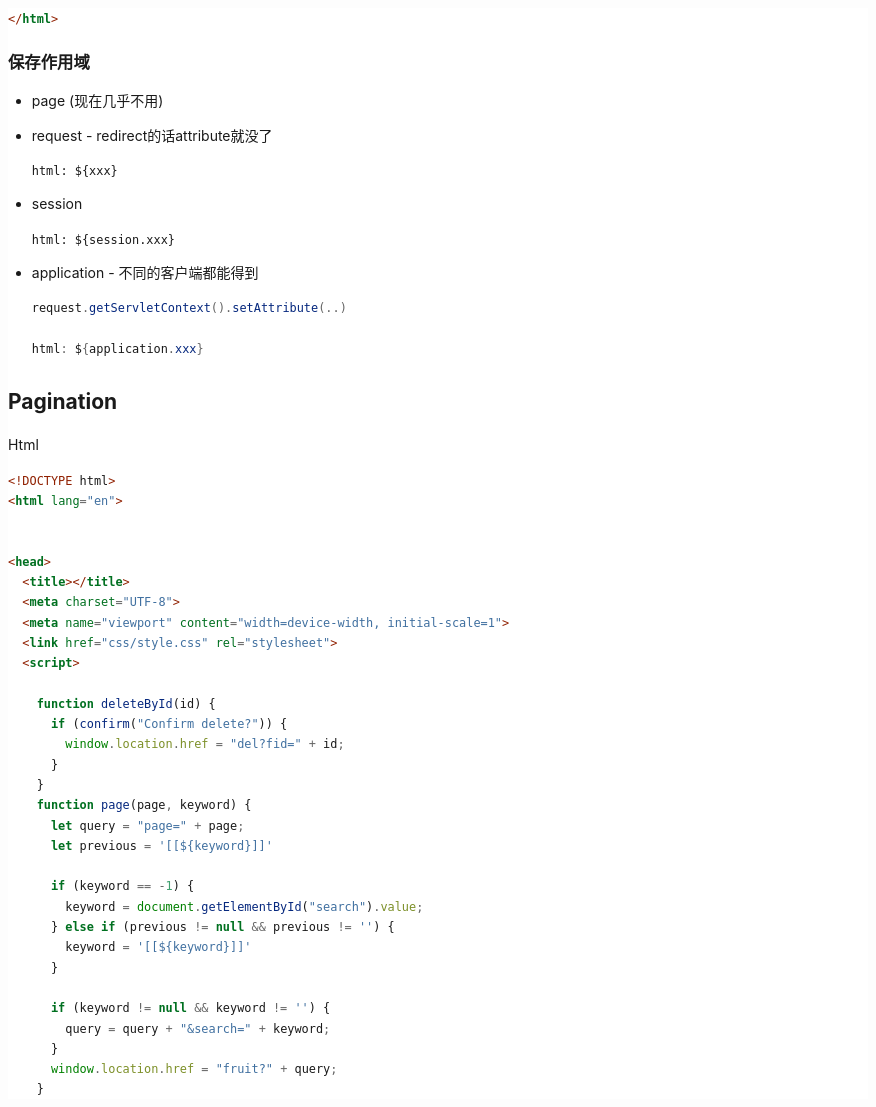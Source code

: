 ```html	
</html>

```



### 保存作用域

- page (现在几乎不用)

- request - redirect的话attribute就没了

  ```html
  html: ${xxx}
  ```

- session

  ```html
  html: ${session.xxx}
  ```

- application - 不同的客户端都能得到

  ```java
  request.getServletContext().setAttribute(..)
  
  html: ${application.xxx}
  ```



## Pagination



Html

```html
<!DOCTYPE html>
<html lang="en">


<head>
  <title></title>
  <meta charset="UTF-8">
  <meta name="viewport" content="width=device-width, initial-scale=1">
  <link href="css/style.css" rel="stylesheet">
  <script>

    function deleteById(id) {
      if (confirm("Confirm delete?")) {
        window.location.href = "del?fid=" + id;
      }
    }
    function page(page, keyword) {
      let query = "page=" + page;
      let previous = '[[${keyword}]]'

      if (keyword == -1) {
        keyword = document.getElementById("search").value;
      } else if (previous != null && previous != '') {
        keyword = '[[${keyword}]]'
      }

      if (keyword != null && keyword != '') {
        query = query + "&search=" + keyword;
      }
      window.location.href = "fruit?" + query;
    }
```